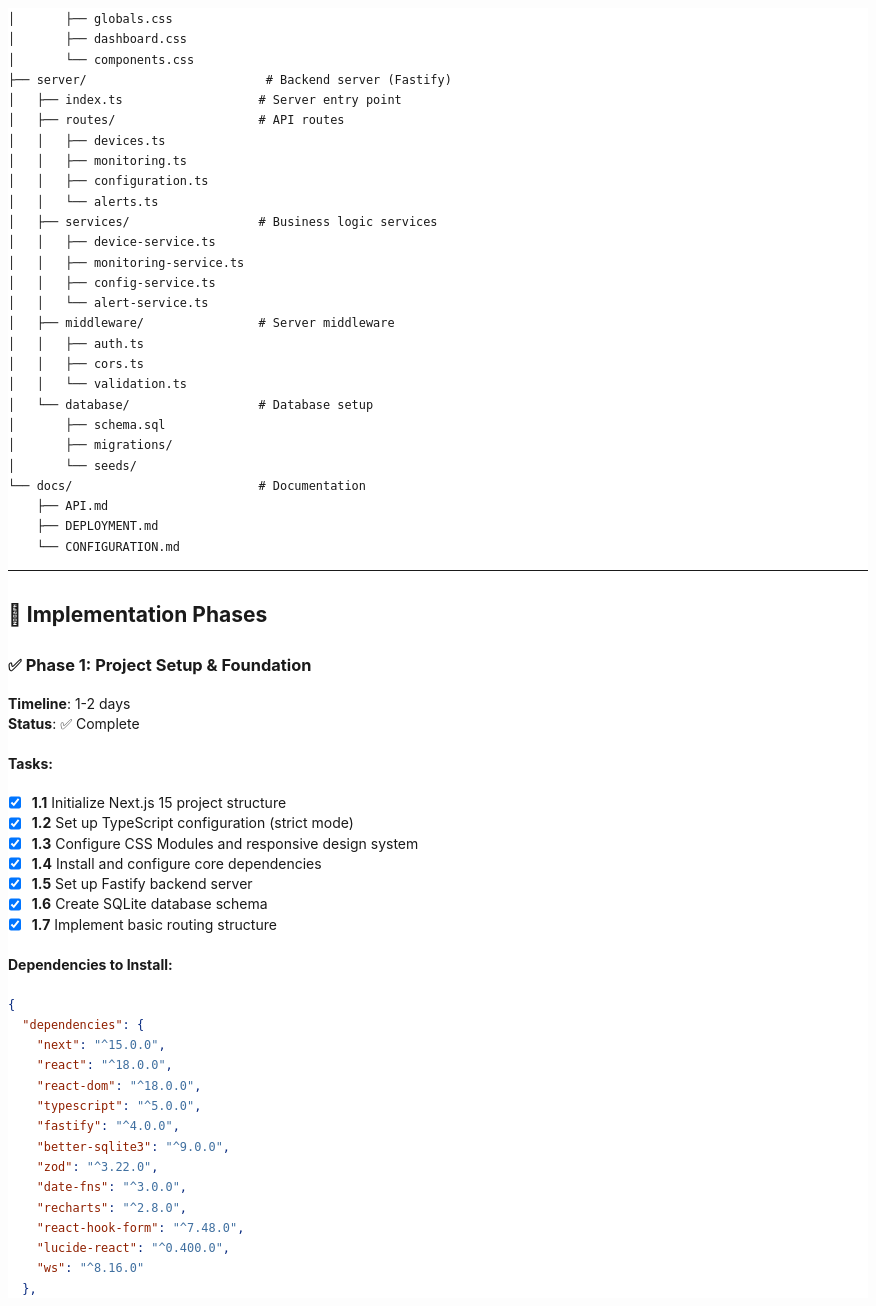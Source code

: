 ```
│       ├── globals.css
│       ├── dashboard.css
│       └── components.css
├── server/                         # Backend server (Fastify)
│   ├── index.ts                   # Server entry point
│   ├── routes/                    # API routes
│   │   ├── devices.ts
│   │   ├── monitoring.ts
│   │   ├── configuration.ts
│   │   └── alerts.ts
│   ├── services/                  # Business logic services
│   │   ├── device-service.ts
│   │   ├── monitoring-service.ts
│   │   ├── config-service.ts
│   │   └── alert-service.ts
│   ├── middleware/                # Server middleware
│   │   ├── auth.ts
│   │   ├── cors.ts
│   │   └── validation.ts
│   └── database/                  # Database setup
│       ├── schema.sql
│       ├── migrations/
│       └── seeds/
└── docs/                          # Documentation
    ├── API.md
    ├── DEPLOYMENT.md
    └── CONFIGURATION.md
```

---

## 🔧 Implementation Phases

### **✅ Phase 1: Project Setup & Foundation** 
**Timeline**: 1-2 days  
**Status**: ✅ Complete

#### Tasks:
- [x] **1.1** Initialize Next.js 15 project structure
- [x] **1.2** Set up TypeScript configuration (strict mode)
- [x] **1.3** Configure CSS Modules and responsive design system
- [x] **1.4** Install and configure core dependencies
- [x] **1.5** Set up Fastify backend server
- [x] **1.6** Create SQLite database schema
- [x] **1.7** Implement basic routing structure

#### Dependencies to Install:
```json
{
  "dependencies": {
    "next": "^15.0.0",
    "react": "^18.0.0",
    "react-dom": "^18.0.0",
    "typescript": "^5.0.0",
    "fastify": "^4.0.0",
    "better-sqlite3": "^9.0.0",
    "zod": "^3.22.0",
    "date-fns": "^3.0.0",
    "recharts": "^2.8.0",
    "react-hook-form": "^7.48.0",
    "lucide-react": "^0.400.0",
    "ws": "^8.16.0"
  },
```